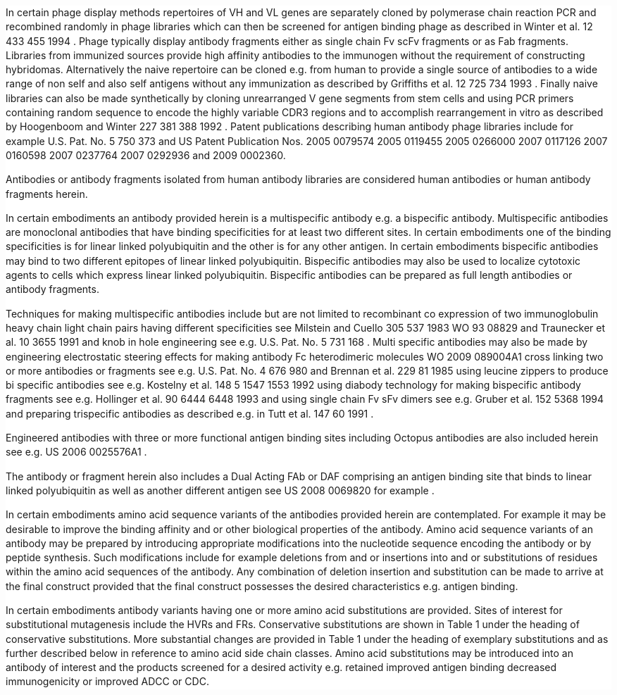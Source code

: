 In certain phage display methods repertoires of VH and VL genes are separately cloned by polymerase chain reaction PCR and recombined randomly in phage libraries which can then be screened for antigen binding phage as described in Winter et al. 12 433 455 1994 . Phage typically display antibody fragments either as single chain Fv scFv fragments or as Fab fragments. Libraries from immunized sources provide high affinity antibodies to the immunogen without the requirement of constructing hybridomas. Alternatively the naive repertoire can be cloned e.g. from human to provide a single source of antibodies to a wide range of non self and also self antigens without any immunization as described by Griffiths et al. 12 725 734 1993 . Finally naive libraries can also be made synthetically by cloning unrearranged V gene segments from stem cells and using PCR primers containing random sequence to encode the highly variable CDR3 regions and to accomplish rearrangement in vitro as described by Hoogenboom and Winter 227 381 388 1992 . Patent publications describing human antibody phage libraries include for example U.S. Pat. No. 5 750 373 and US Patent Publication Nos. 2005 0079574 2005 0119455 2005 0266000 2007 0117126 2007 0160598 2007 0237764 2007 0292936 and 2009 0002360.

Antibodies or antibody fragments isolated from human antibody libraries are considered human antibodies or human antibody fragments herein.

In certain embodiments an antibody provided herein is a multispecific antibody e.g. a bispecific antibody. Multispecific antibodies are monoclonal antibodies that have binding specificities for at least two different sites. In certain embodiments one of the binding specificities is for linear linked polyubiquitin and the other is for any other antigen. In certain embodiments bispecific antibodies may bind to two different epitopes of linear linked polyubiquitin. Bispecific antibodies may also be used to localize cytotoxic agents to cells which express linear linked polyubiquitin. Bispecific antibodies can be prepared as full length antibodies or antibody fragments.

Techniques for making multispecific antibodies include but are not limited to recombinant co expression of two immunoglobulin heavy chain light chain pairs having different specificities see Milstein and Cuello 305 537 1983 WO 93 08829 and Traunecker et al. 10 3655 1991 and knob in hole engineering see e.g. U.S. Pat. No. 5 731 168 . Multi specific antibodies may also be made by engineering electrostatic steering effects for making antibody Fc heterodimeric molecules WO 2009 089004A1 cross linking two or more antibodies or fragments see e.g. U.S. Pat. No. 4 676 980 and Brennan et al. 229 81 1985 using leucine zippers to produce bi specific antibodies see e.g. Kostelny et al. 148 5 1547 1553 1992 using diabody technology for making bispecific antibody fragments see e.g. Hollinger et al. 90 6444 6448 1993 and using single chain Fv sFv dimers see e.g. Gruber et al. 152 5368 1994 and preparing trispecific antibodies as described e.g. in Tutt et al. 147 60 1991 .

Engineered antibodies with three or more functional antigen binding sites including Octopus antibodies are also included herein see e.g. US 2006 0025576A1 .

The antibody or fragment herein also includes a Dual Acting FAb or DAF comprising an antigen binding site that binds to linear linked polyubiquitin as well as another different antigen see US 2008 0069820 for example .

In certain embodiments amino acid sequence variants of the antibodies provided herein are contemplated. For example it may be desirable to improve the binding affinity and or other biological properties of the antibody. Amino acid sequence variants of an antibody may be prepared by introducing appropriate modifications into the nucleotide sequence encoding the antibody or by peptide synthesis. Such modifications include for example deletions from and or insertions into and or substitutions of residues within the amino acid sequences of the antibody. Any combination of deletion insertion and substitution can be made to arrive at the final construct provided that the final construct possesses the desired characteristics e.g. antigen binding.

In certain embodiments antibody variants having one or more amino acid substitutions are provided. Sites of interest for substitutional mutagenesis include the HVRs and FRs. Conservative substitutions are shown in Table 1 under the heading of conservative substitutions. More substantial changes are provided in Table 1 under the heading of exemplary substitutions and as further described below in reference to amino acid side chain classes. Amino acid substitutions may be introduced into an antibody of interest and the products screened for a desired activity e.g. retained improved antigen binding decreased immunogenicity or improved ADCC or CDC.
